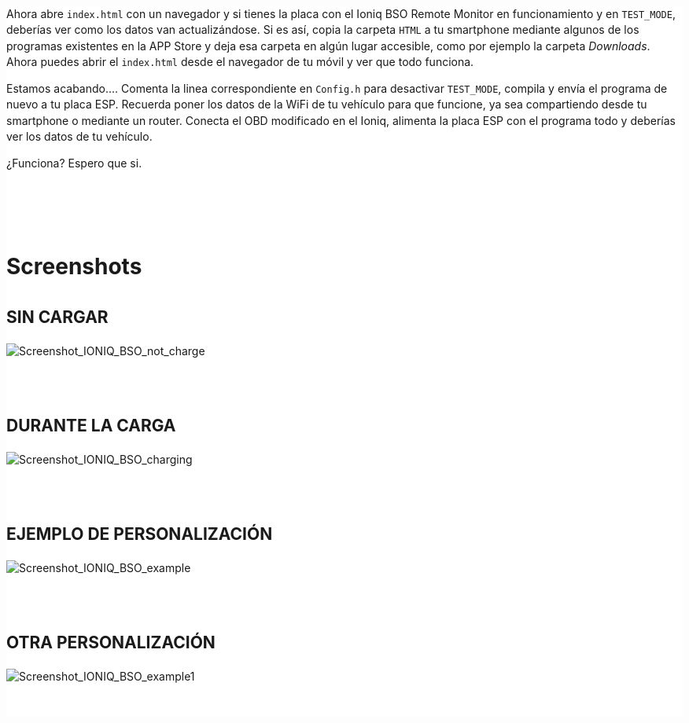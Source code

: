Ahora abre `index.html` con un navegador y si tienes la placa con el Ioniq BSO Remote Monitor en funcionamiento y en `TEST_MODE`, deberías ver como los datos van actualizándose. Si es así, copia la carpeta `HTML` a tu smartphone mediante algunos de los programas existentes en la APP Store y deja esa carpeta en algún lugar accesible, como por ejemplo la carpeta *Downloads*. Ahora puedes abrir el `index.html` desde el navegador de tu móvil y ver que todo funciona.
<br/>

Estamos acabando.... Comenta la linea correspondiente en `Config.h` para desactivar `TEST_MODE`, compila y envía el programa de nuevo a tu placa ESP. Recuerda poner los datos de la WiFi de tu vehículo para que funcione, ya sea compartiendo desde tu smartphone o mediante un router. Conecta el OBD modificado en el Ioniq, alimenta la placa ESP con el programa todo y deberías ver los datos de tu vehículo. 

¿Funciona? Espero que si.
<br/>
<br/>
<br/>
<br/>


# Screenshots
## **SIN CARGAR**

![Screenshot_IONIQ_BSO_not_charge](https://user-images.githubusercontent.com/50306926/59957781-2d759380-949c-11e9-91c6-4f71c3bdcddf.jpg)
<br/>
<br/>
<br/>

## **DURANTE LA CARGA**

![Screenshot_IONIQ_BSO_charging](https://user-images.githubusercontent.com/50306926/59957752-c9eb6600-949b-11e9-9f2a-82c575926ec2.jpg)
<br/>
<br/>
<br/>

## **EJEMPLO DE PERSONALIZACIÓN**

![Screenshot_IONIQ_BSO_example](https://user-images.githubusercontent.com/50306926/59941543-b91bff80-945d-11e9-8704-061b4d2b4040.png)
<br/>
<br/>
<br/>

## **OTRA PERSONALIZACIÓN**

![Screenshot_IONIQ_BSO_example1](https://user-images.githubusercontent.com/50306926/59941542-b91bff80-945d-11e9-92df-750d3fc649ae.png)
<br/>
<br/>
<br/>
